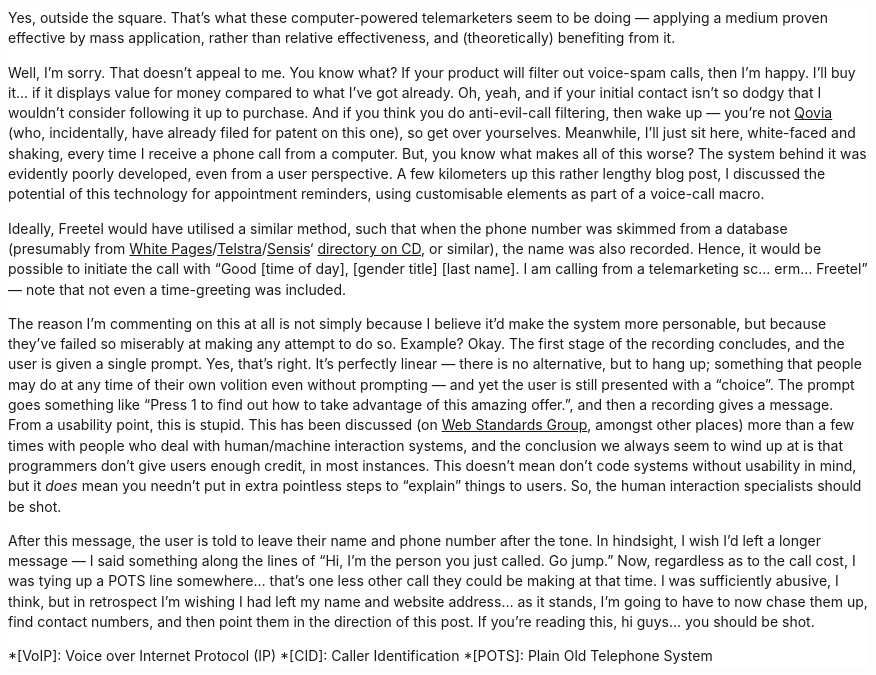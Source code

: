 Yes, outside the square. That&#8217;s what these computer-powered telemarketers seem to be doing &#8212; applying a medium proven effective by mass application, rather than relative effectiveness, and (theoretically) benefiting from it.

Well, I&#8217;m sorry. That doesn&#8217;t appeal to me. You know what? If your product will filter out voice-spam calls, then I&#8217;m happy. I&#8217;ll buy it&#8230; if it displays value for money compared to what I&#8217;ve got already. Oh, yeah, and if your initial contact isn&#8217;t so dodgy that I wouldn&#8217;t consider following it up to purchase. And if you think you do anti-evil-call filtering, then wake up &#8212; you&#8217;re not [Qovia][4] (who, incidentally, have already filed for patent on this one), so get over yourselves. Meanwhile, I&#8217;ll just sit here, white-faced and shaking, every time I receive a phone call from a computer. But, you know what makes all of this worse? The system behind it was evidently poorly developed, even from a user perspective. A few kilometers up this rather lengthy blog post, I discussed the potential of this technology for appointment reminders, using customisable elements as part of a voice-call macro.

Ideally, Freetel would have utilised a similar method, such that when the phone number was skimmed from a database (presumably from [White Pages][11]/[Telstra][12]/[Sensis][13]&#8216; [directory on CD][14], or similar), the name was also recorded. Hence, it would be possible to initiate the call with &#8220;Good \[time of day\], \[gender title\] \[last name\]. I am calling from a telemarketing sc&#8230; erm&#8230; Freetel&#8221; &#8212; note that not even a time-greeting was included.

The reason I&#8217;m commenting on this at all is not simply because I believe it&#8217;d make the system more personable, but because they&#8217;ve failed so miserably at making any attempt to do so. Example? Okay. The first stage of the recording concludes, and the user is given a single prompt. Yes, that&#8217;s right. It&#8217;s perfectly linear &#8212; there is no alternative, but to hang up; something that people may do at any time of their own volition even without prompting &#8212; and yet the user is still presented with a &#8220;choice&#8221;. The prompt goes something like &#8220;Press 1 to find out how to take advantage of this amazing offer.&#8221;, and then a recording gives a message. From a usability point, this is stupid. This has been discussed (on [Web Standards Group][15], amongst other places) more than a few times with people who deal with human/machine interaction systems, and the conclusion we always seem to wind up at is that programmers don&#8217;t give users enough credit, in most instances. This doesn&#8217;t mean don&#8217;t code systems without usability in mind, but it *does* mean you needn&#8217;t put in extra pointless steps to &#8220;explain&#8221; things to users. So, the human interaction specialists should be shot.

After this message, the user is told to leave their name and phone number after the tone. In hindsight, I wish I&#8217;d left a longer message &#8212; I said something along the lines of &#8220;Hi, I&#8217;m the person you just called. Go jump.&#8221; Now, regardless as to the call cost, I was tying up a POTS line somewhere&#8230; that&#8217;s one less other call they could be making at that time. I was sufficiently abusive, I think, but in retrospect I&#8217;m wishing I had left my name and website address&#8230; as it stands, I&#8217;m going to have to now chase them up, find contact numbers, and then point them in the direction of this post. If you&#8217;re reading this, hi guys&#8230; you should be shot.

 [1]: http://it.slashdot.org/article.pl?sid=04/09/24/2032205&tid=111&tid=1
 [2]: http://www.newscientist.com/
 [3]: http://www.newscientist.com/news/news.jsp?id=ns99996445
 [4]: http://www.qovia.com/
 [5]: http://news.com.com/Net+phone+customers+brace+for+'VoIP+spam'/2100-7352_3-5302988.html?tag=nefd.lede
 [6]: http://www.randwick.nsw.gov.au/library/
 [7]: http://www.google.com/
 [8]: http://a9.com/-/search/a9-redirect.jsp?url=http%3A%2F%2Fwww.amazon.com%2Fexec%2Fobidos%2Ftg%2Fdetail%2F-%2F0415186862%253Fv%253Dglance&title=Amazon.com%3A+Books%3A+Alphabet+to+Email%3A+How+Written+English+Evolved+...&token=D7A31599F437FCBD1C866F99DDB14EA3&t=10961760674&qt=ws
 [9]: http://www.american.edu/lfs/tesol/baronhome.htm
 [10]: http://www.american.edu/
 [11]: http://www.whitepages.com.au/
 [12]: http://www.telstra.com/
 [13]: http://www.sensis.com.au/
 [14]: http://www.whitepages.com.au/wp/services/wpcd.html
 [15]: http://webstandardsgroup.org/

 *[VoIP]: Voice over Internet Protocol (IP)
 *[CID]: Caller Identification
 *[POTS]: Plain Old Telephone System